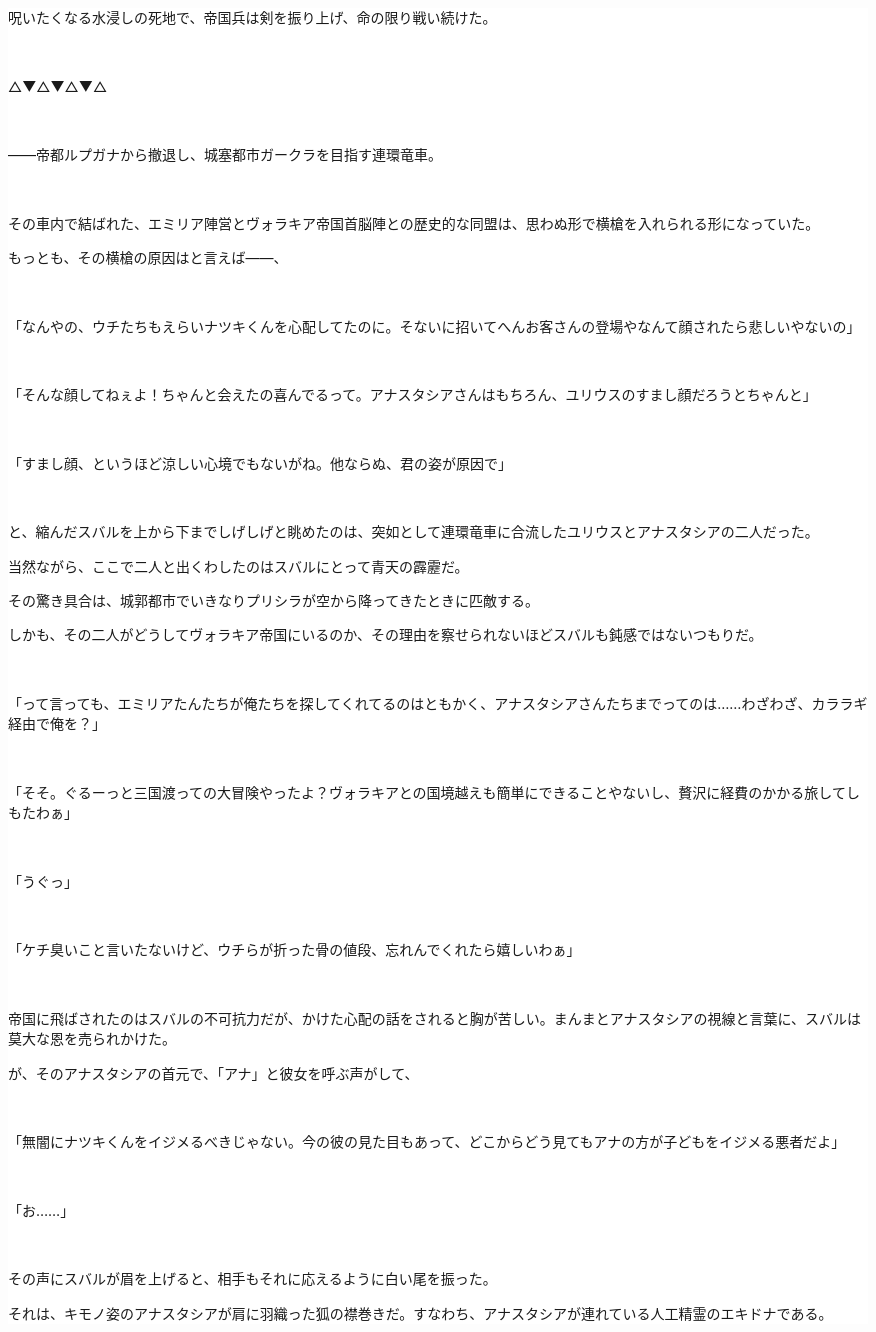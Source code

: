 呪いたくなる水浸しの死地で、帝国兵は剣を振り上げ、命の限り戦い続けた。

　

△▼△▼△▼△

　

――帝都ルプガナから撤退し、城塞都市ガークラを目指す連環竜車。

　

その車内で結ばれた、エミリア陣営とヴォラキア帝国首脳陣との歴史的な同盟は、思わぬ形で横槍を入れられる形になっていた。

もっとも、その横槍の原因はと言えば――、

　

「なんやの、ウチたちもえらいナツキくんを心配してたのに。そないに招いてへんお客さんの登場やなんて顔されたら悲しいやないの」

　

「そんな顔してねぇよ！ちゃんと会えたの喜んでるって。アナスタシアさんはもちろん、ユリウスのすまし顔だろうとちゃんと」

　

「すまし顔、というほど涼しい心境でもないがね。他ならぬ、君の姿が原因で」

　

と、縮んだスバルを上から下までしげしげと眺めたのは、突如として連環竜車に合流したユリウスとアナスタシアの二人だった。

当然ながら、ここで二人と出くわしたのはスバルにとって青天の霹靂だ。

その驚き具合は、城郭都市でいきなりプリシラが空から降ってきたときに匹敵する。

しかも、その二人がどうしてヴォラキア帝国にいるのか、その理由を察せられないほどスバルも鈍感ではないつもりだ。

　

「って言っても、エミリアたんたちが俺たちを探してくれてるのはともかく、アナスタシアさんたちまでってのは……わざわざ、カララギ経由で俺を？」

　

「そそ。ぐるーっと三国渡っての大冒険やったよ？ヴォラキアとの国境越えも簡単にできることやないし、贅沢に経費のかかる旅してしもたわぁ」

　

「うぐっ」

　

「ケチ臭いこと言いたないけど、ウチらが折った骨の値段、忘れんでくれたら嬉しいわぁ」

　

帝国に飛ばされたのはスバルの不可抗力だが、かけた心配の話をされると胸が苦しい。まんまとアナスタシアの視線と言葉に、スバルは莫大な恩を売られかけた。

が、そのアナスタシアの首元で、「アナ」と彼女を呼ぶ声がして、

　

「無闇にナツキくんをイジメるべきじゃない。今の彼の見た目もあって、どこからどう見てもアナの方が子どもをイジメる悪者だよ」

　

「お……」

　

その声にスバルが眉を上げると、相手もそれに応えるように白い尾を振った。

それは、キモノ姿のアナスタシアが肩に羽織った狐の襟巻きだ。すなわち、アナスタシアが連れている人工精霊のエキドナである。
